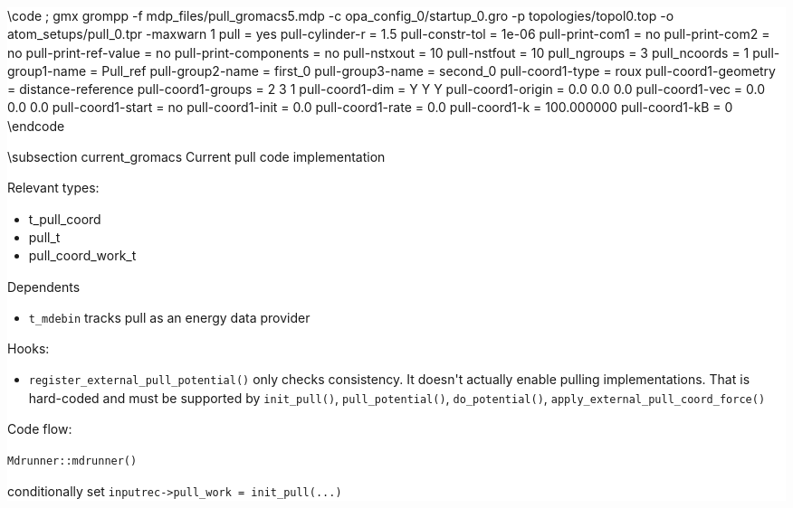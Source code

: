 \code
;	  gmx grompp -f mdp_files/pull_gromacs5.mdp -c opa_config_0/startup_0.gro -p topologies/topol0.top -o atom_setups/pull_0.tpr -maxwarn 1
pull                     = yes
pull-cylinder-r          = 1.5
pull-constr-tol          = 1e-06
pull-print-com1          = no
pull-print-com2          = no
pull-print-ref-value     = no
pull-print-components    = no
pull-nstxout             = 10
pull-nstfout             = 10
pull_ngroups = 3
pull_ncoords = 1
pull-group1-name = Pull_ref
pull-group2-name = first_0
pull-group3-name = second_0
pull-coord1-type = roux
pull-coord1-geometry = distance-reference
pull-coord1-groups = 2 3 1
pull-coord1-dim = Y Y Y
pull-coord1-origin = 0.0 0.0 0.0
pull-coord1-vec = 0.0 0.0 0.0
pull-coord1-start = no
pull-coord1-init = 0.0
pull-coord1-rate = 0.0
pull-coord1-k = 100.000000
pull-coord1-kB = 0
\endcode

\subsection current_gromacs Current pull code implementation


Relevant types:

* t_pull_coord
* pull_t
* pull_coord_work_t

Dependents

* `t_mdebin` tracks pull as an energy data provider

Hooks:

* `register_external_pull_potential()` only checks consistency. It doesn't actually enable pulling implementations.
  That is hard-coded and must be supported by `init_pull()`, `pull_potential()`, `do_potential()`, `apply_external_pull_coord_force()`
  
Code flow:

`Mdrunner::mdrunner()`

conditionally set `inputrec->pull_work = init_pull(...)`

